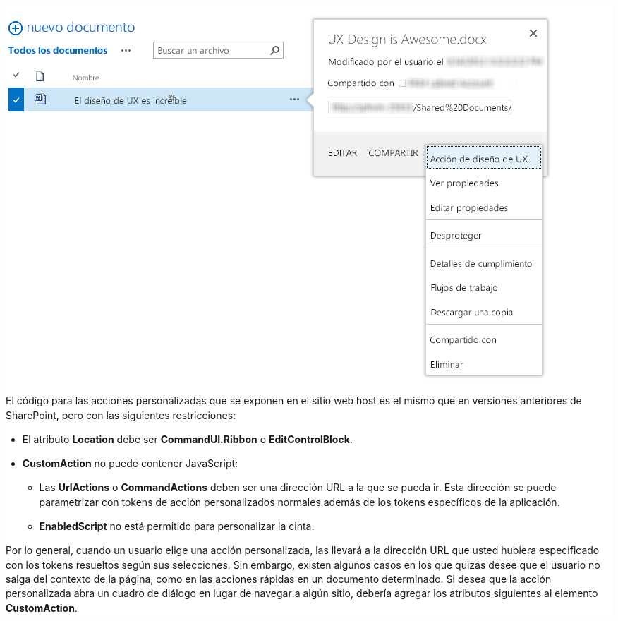 ![Una acción personalizada en el menú contextual](images/AppUXGuidelines_ECBcustomaction.png)
  
    
    
El código para las acciones personalizadas que se exponen en el sitio web host es el mismo que en versiones anteriores de SharePoint, pero con las siguientes restricciones:
  
    
    

- El atributo **Location** debe ser **CommandUI.Ribbon** o **EditControlBlock**.
    
  
- **CustomAction** no puede contener JavaScript:
    
  - Las **UrlActions** o **CommandActions** deben ser una dirección URL a la que se pueda ir. Esta dirección se puede parametrizar con tokens de acción personalizados normales además de los tokens específicos de la aplicación.
    
  
  - **EnabledScript** no está permitido para personalizar la cinta.
    
  
Por lo general, cuando un usuario elige una acción personalizada, las llevará a la dirección URL que usted hubiera especificado con los tokens resueltos según sus selecciones. Sin embargo, existen algunos casos en los que quizás desee que el usuario no salga del contexto de la página, como en las acciones rápidas en un documento determinado. Si desea que la acción personalizada abra un cuadro de diálogo en lugar de navegar a algún sitio, debería agregar los atributos siguientes al elemento **CustomAction**.
  
    
